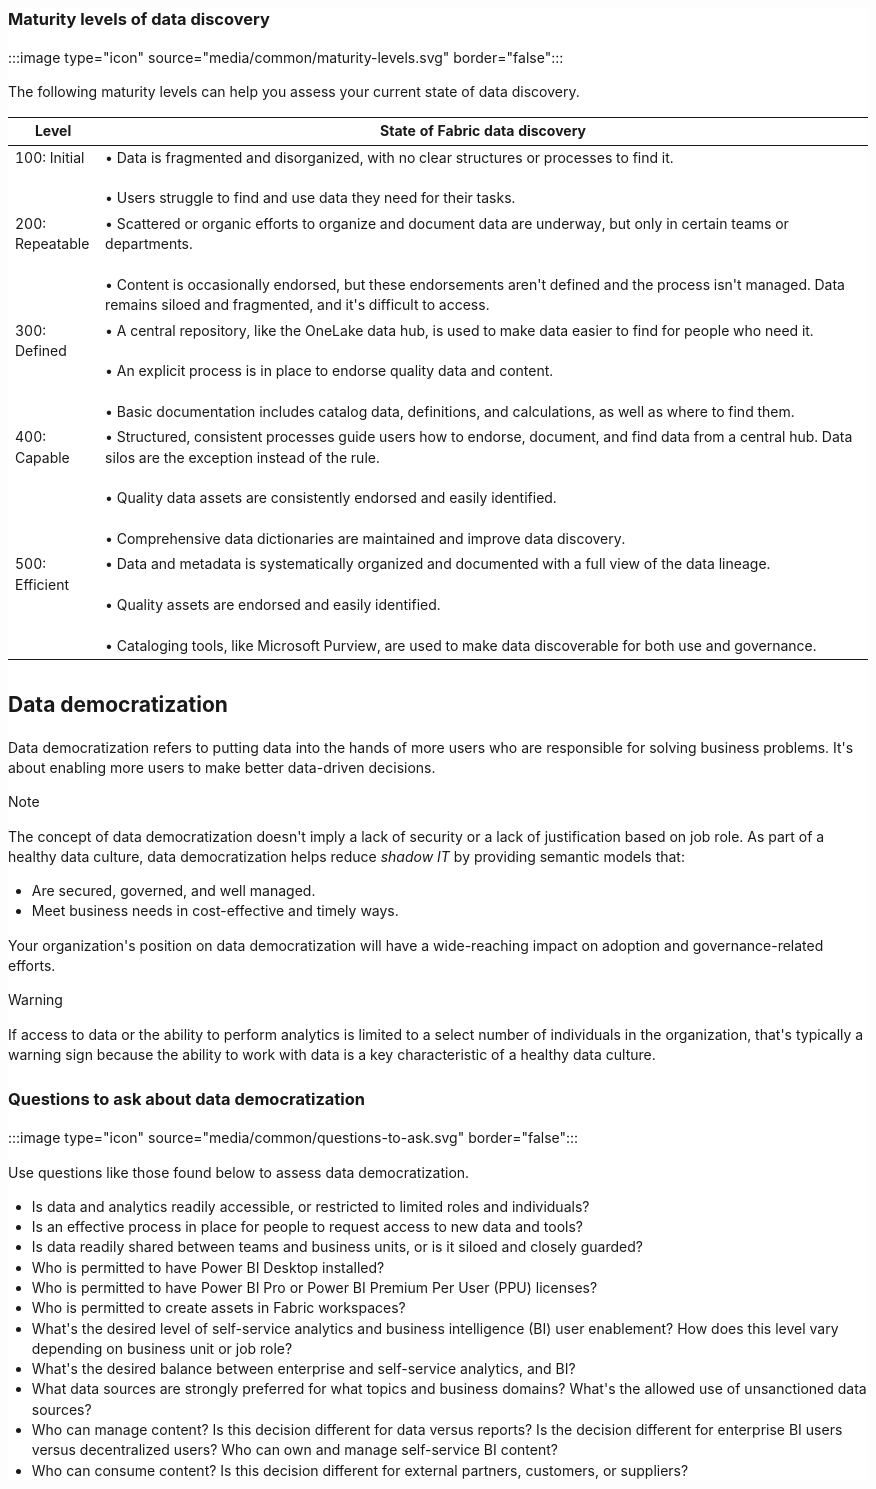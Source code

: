 ### Maturity levels of data discovery

:::image type="icon" source="media/common/maturity-levels.svg" border="false":::

The following maturity levels can help you assess your current state of data discovery.

| **Level** | **State of Fabric data discovery** |
| --- | --- |
| 100: Initial | &bull;&nbsp;Data is fragmented and disorganized, with no clear structures or processes to find it. <br/><br/>&bull;&nbsp;Users struggle to find and use data they need for their tasks. |
| 200: Repeatable | &bull;&nbsp;Scattered or organic efforts to organize and document data are underway, but only in certain teams or departments. <br/><br/>&bull;&nbsp;Content is occasionally endorsed, but these endorsements aren't defined and the process isn't managed. Data remains siloed and fragmented, and it's difficult to access. |
| 300: Defined | &bull;&nbsp;A central repository, like the OneLake data hub, is used to make data easier to find for people who need it.  <br/><br/>&bull;&nbsp;An explicit process is in place to endorse quality data and content. <br/><br/>&bull;&nbsp;Basic documentation includes catalog data, definitions, and calculations, as well as where to find them. |
| 400: Capable | &bull;&nbsp;Structured, consistent processes guide users how to endorse, document, and find data from a central hub. Data silos are the exception instead of the rule. <br/><br/>&bull;&nbsp;Quality data assets are consistently endorsed and easily identified. <br/><br/>&bull;&nbsp;Comprehensive data dictionaries are maintained and improve data discovery. |
| 500: Efficient | &bull;&nbsp;Data and metadata is systematically organized and documented with a full view of the data lineage. <br/><br/>&bull;&nbsp;Quality assets are endorsed and easily identified. <br/><br/>&bull;&nbsp;Cataloging tools, like Microsoft Purview, are used to make data discoverable for both use and governance. |

## Data democratization

Data democratization refers to putting data into the hands of more users who are responsible for solving business problems. It's about enabling more users to make better data-driven decisions.

> [!NOTE]
> The concept of data democratization doesn't imply a lack of security or a lack of justification based on job role. As part of a healthy data culture, data democratization helps reduce _shadow IT_ by providing semantic models that:
>
> - Are secured, governed, and well managed.
> - Meet business needs in cost-effective and timely ways.

Your organization's position on data democratization will have a wide-reaching impact on adoption and governance-related efforts.

> [!WARNING]
> If access to data or the ability to perform analytics is limited to a select number of individuals in the organization, that's typically a warning sign because the ability to work with data is a key characteristic of a healthy data culture.

### Questions to ask about data democratization

:::image type="icon" source="media/common/questions-to-ask.svg" border="false":::

Use questions like those found below to assess data democratization.

- Is data and analytics readily accessible, or restricted to limited roles and individuals?
- Is an effective process in place for people to request access to new data and tools?
- Is data readily shared between teams and business units, or is it siloed and closely guarded?
- Who is permitted to have Power BI Desktop installed?
- Who is permitted to have Power BI Pro or Power BI Premium Per User (PPU) licenses?
- Who is permitted to create assets in Fabric workspaces?
- What's the desired level of self-service analytics and business intelligence (BI) user enablement? How does this level vary depending on business unit or job role?
- What's the desired balance between enterprise and self-service analytics, and BI?
- What data sources are strongly preferred for what topics and business domains? What's the allowed use of unsanctioned data sources?
- Who can manage content? Is this decision different for data versus reports? Is the decision different for enterprise BI users versus decentralized users? Who can own and manage self-service BI content?
- Who can consume content? Is this decision different for external partners, customers, or suppliers?
